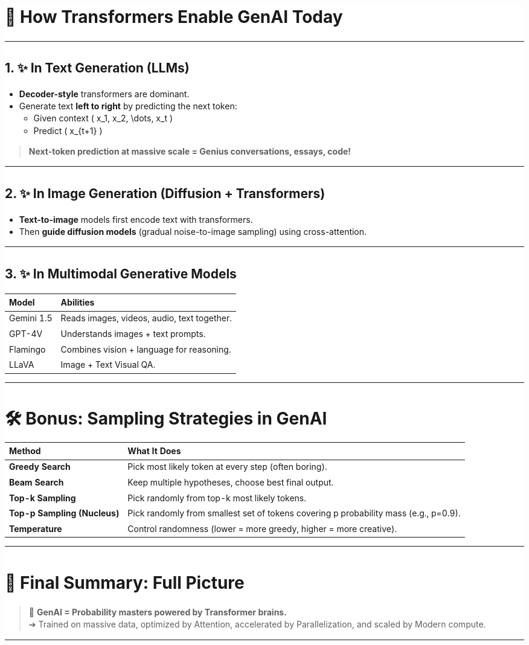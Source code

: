 
# 🚀 How Transformers Enable GenAI Today

---

## 1. ✨ In Text Generation (LLMs)

- **Decoder-style** transformers are dominant.
- Generate text **left to right** by predicting the next token:
  - Given context \( x_1, x_2, \dots, x_t \)
  - Predict \( x_{t+1} \)

> **Next-token prediction at massive scale = Genius conversations, essays, code!**

---

## 2. ✨ In Image Generation (Diffusion + Transformers)

- **Text-to-image** models first encode text with transformers.
- Then **guide diffusion models** (gradual noise-to-image sampling) using cross-attention.

---

## 3. ✨ In Multimodal Generative Models

| Model | Abilities |
|:------|:----------|
| Gemini 1.5 | Reads images, videos, audio, text together. |
| GPT-4V | Understands images + text prompts. |
| Flamingo | Combines vision + language for reasoning. |
| LLaVA | Image + Text Visual QA. |

---

# 🛠️ Bonus: Sampling Strategies in GenAI

| Method | What It Does |
|:-------|:-------------|
| **Greedy Search** | Pick most likely token at every step (often boring). |
| **Beam Search** | Keep multiple hypotheses, choose best final output. |
| **Top-k Sampling** | Pick randomly from top-k most likely tokens. |
| **Top-p Sampling (Nucleus)** | Pick randomly from smallest set of tokens covering p probability mass (e.g., p=0.9). |
| **Temperature** | Control randomness (lower = more greedy, higher = more creative). |

---

# 🏁 Final Summary: Full Picture

> 🚀 **GenAI = Probability masters powered by Transformer brains.**  
> ➔ Trained on massive data, optimized by Attention, accelerated by Parallelization, and scaled by Modern compute.

---
